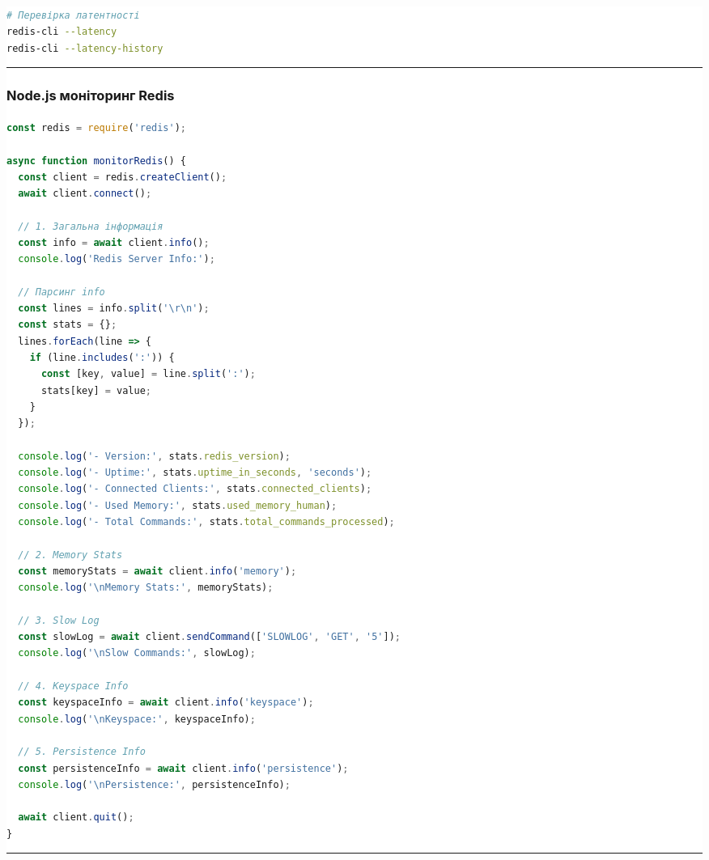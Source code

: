 ```bash
# Перевірка латентності
redis-cli --latency
redis-cli --latency-history
```

---

### **Node.js моніторинг Redis**

```javascript
const redis = require('redis');

async function monitorRedis() {
  const client = redis.createClient();
  await client.connect();

  // 1. Загальна інформація
  const info = await client.info();
  console.log('Redis Server Info:');
  
  // Парсинг info
  const lines = info.split('\r\n');
  const stats = {};
  lines.forEach(line => {
    if (line.includes(':')) {
      const [key, value] = line.split(':');
      stats[key] = value;
    }
  });

  console.log('- Version:', stats.redis_version);
  console.log('- Uptime:', stats.uptime_in_seconds, 'seconds');
  console.log('- Connected Clients:', stats.connected_clients);
  console.log('- Used Memory:', stats.used_memory_human);
  console.log('- Total Commands:', stats.total_commands_processed);

  // 2. Memory Stats
  const memoryStats = await client.info('memory');
  console.log('\nMemory Stats:', memoryStats);

  // 3. Slow Log
  const slowLog = await client.sendCommand(['SLOWLOG', 'GET', '5']);
  console.log('\nSlow Commands:', slowLog);

  // 4. Keyspace Info
  const keyspaceInfo = await client.info('keyspace');
  console.log('\nKeyspace:', keyspaceInfo);

  // 5. Persistence Info
  const persistenceInfo = await client.info('persistence');
  console.log('\nPersistence:', persistenceInfo);

  await client.quit();
}
```

---